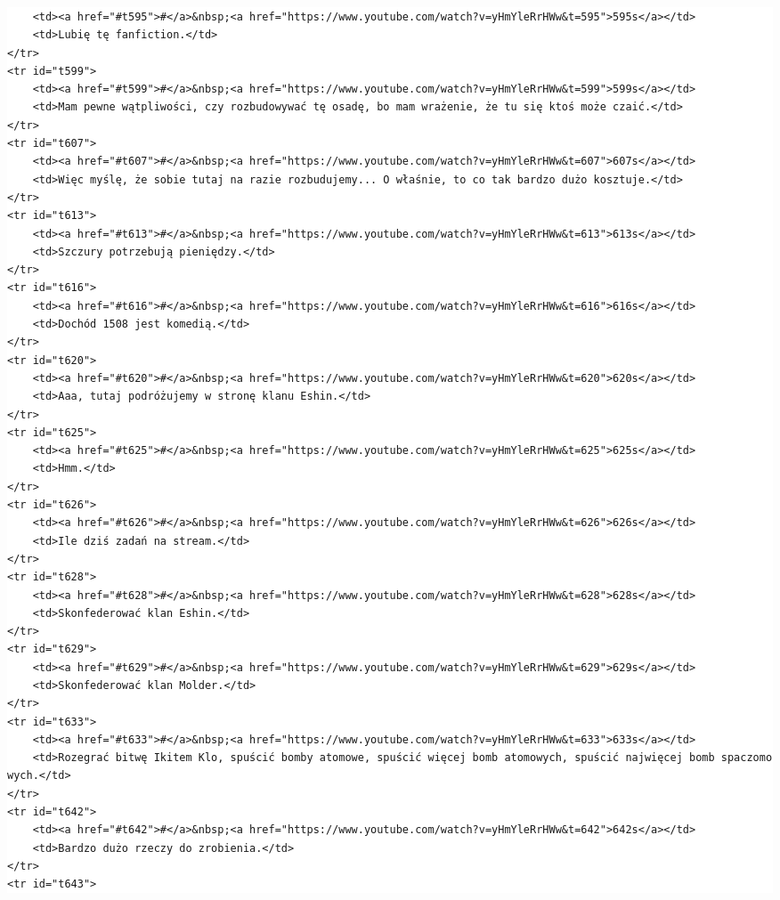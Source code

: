         <td><a href="#t595">#</a>&nbsp;<a href="https://www.youtube.com/watch?v=yHmYleRrHWw&t=595">595s</a></td>
        <td>Lubię tę fanfiction.</td>
    </tr>
    <tr id="t599">
        <td><a href="#t599">#</a>&nbsp;<a href="https://www.youtube.com/watch?v=yHmYleRrHWw&t=599">599s</a></td>
        <td>Mam pewne wątpliwości, czy rozbudowywać tę osadę, bo mam wrażenie, że tu się ktoś może czaić.</td>
    </tr>
    <tr id="t607">
        <td><a href="#t607">#</a>&nbsp;<a href="https://www.youtube.com/watch?v=yHmYleRrHWw&t=607">607s</a></td>
        <td>Więc myślę, że sobie tutaj na razie rozbudujemy... O właśnie, to co tak bardzo dużo kosztuje.</td>
    </tr>
    <tr id="t613">
        <td><a href="#t613">#</a>&nbsp;<a href="https://www.youtube.com/watch?v=yHmYleRrHWw&t=613">613s</a></td>
        <td>Szczury potrzebują pieniędzy.</td>
    </tr>
    <tr id="t616">
        <td><a href="#t616">#</a>&nbsp;<a href="https://www.youtube.com/watch?v=yHmYleRrHWw&t=616">616s</a></td>
        <td>Dochód 1508 jest komedią.</td>
    </tr>
    <tr id="t620">
        <td><a href="#t620">#</a>&nbsp;<a href="https://www.youtube.com/watch?v=yHmYleRrHWw&t=620">620s</a></td>
        <td>Aaa, tutaj podróżujemy w stronę klanu Eshin.</td>
    </tr>
    <tr id="t625">
        <td><a href="#t625">#</a>&nbsp;<a href="https://www.youtube.com/watch?v=yHmYleRrHWw&t=625">625s</a></td>
        <td>Hmm.</td>
    </tr>
    <tr id="t626">
        <td><a href="#t626">#</a>&nbsp;<a href="https://www.youtube.com/watch?v=yHmYleRrHWw&t=626">626s</a></td>
        <td>Ile dziś zadań na stream.</td>
    </tr>
    <tr id="t628">
        <td><a href="#t628">#</a>&nbsp;<a href="https://www.youtube.com/watch?v=yHmYleRrHWw&t=628">628s</a></td>
        <td>Skonfederować klan Eshin.</td>
    </tr>
    <tr id="t629">
        <td><a href="#t629">#</a>&nbsp;<a href="https://www.youtube.com/watch?v=yHmYleRrHWw&t=629">629s</a></td>
        <td>Skonfederować klan Molder.</td>
    </tr>
    <tr id="t633">
        <td><a href="#t633">#</a>&nbsp;<a href="https://www.youtube.com/watch?v=yHmYleRrHWw&t=633">633s</a></td>
        <td>Rozegrać bitwę Ikitem Klo, spuścić bomby atomowe, spuścić więcej bomb atomowych, spuścić najwięcej bomb spaczomowych.</td>
    </tr>
    <tr id="t642">
        <td><a href="#t642">#</a>&nbsp;<a href="https://www.youtube.com/watch?v=yHmYleRrHWw&t=642">642s</a></td>
        <td>Bardzo dużo rzeczy do zrobienia.</td>
    </tr>
    <tr id="t643">